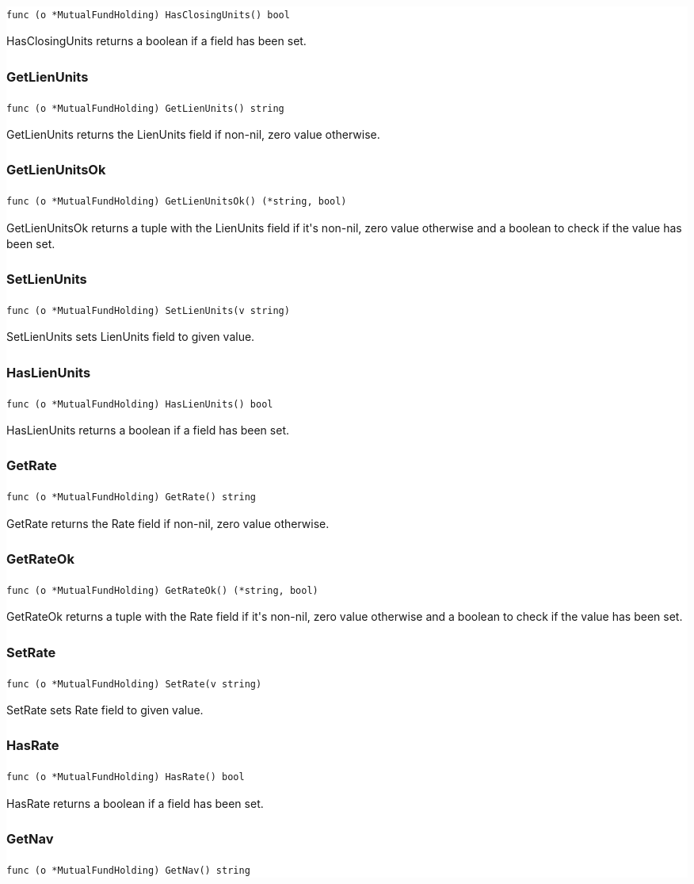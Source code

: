 `func (o *MutualFundHolding) HasClosingUnits() bool`

HasClosingUnits returns a boolean if a field has been set.

### GetLienUnits

`func (o *MutualFundHolding) GetLienUnits() string`

GetLienUnits returns the LienUnits field if non-nil, zero value otherwise.

### GetLienUnitsOk

`func (o *MutualFundHolding) GetLienUnitsOk() (*string, bool)`

GetLienUnitsOk returns a tuple with the LienUnits field if it's non-nil, zero value otherwise
and a boolean to check if the value has been set.

### SetLienUnits

`func (o *MutualFundHolding) SetLienUnits(v string)`

SetLienUnits sets LienUnits field to given value.

### HasLienUnits

`func (o *MutualFundHolding) HasLienUnits() bool`

HasLienUnits returns a boolean if a field has been set.

### GetRate

`func (o *MutualFundHolding) GetRate() string`

GetRate returns the Rate field if non-nil, zero value otherwise.

### GetRateOk

`func (o *MutualFundHolding) GetRateOk() (*string, bool)`

GetRateOk returns a tuple with the Rate field if it's non-nil, zero value otherwise
and a boolean to check if the value has been set.

### SetRate

`func (o *MutualFundHolding) SetRate(v string)`

SetRate sets Rate field to given value.

### HasRate

`func (o *MutualFundHolding) HasRate() bool`

HasRate returns a boolean if a field has been set.

### GetNav

`func (o *MutualFundHolding) GetNav() string`
